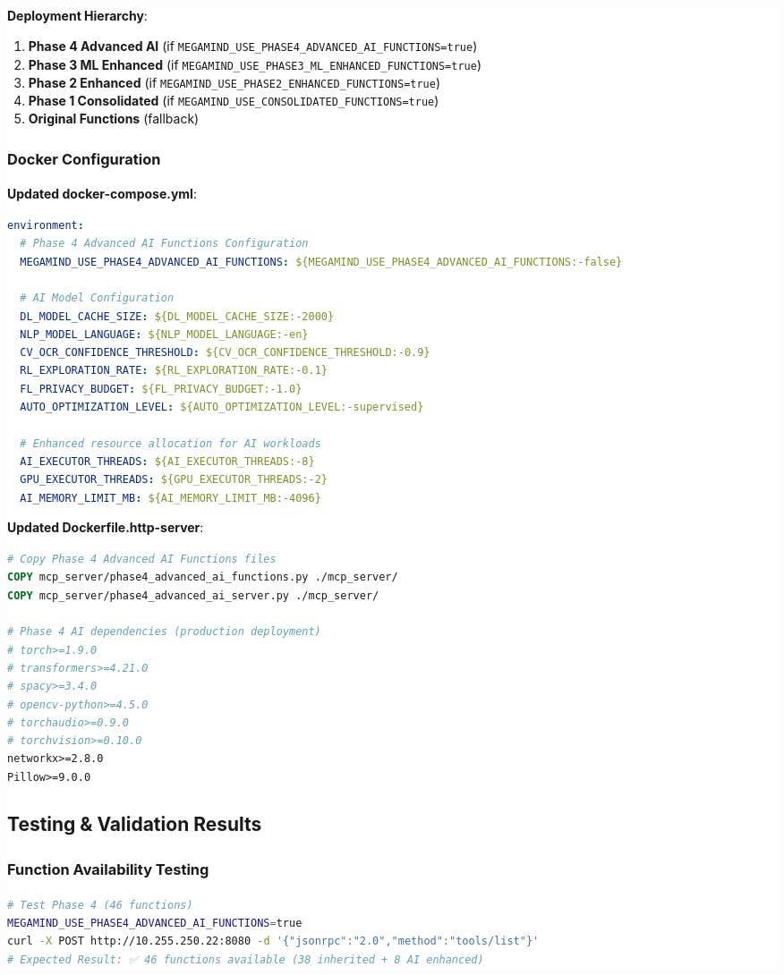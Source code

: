 **Deployment Hierarchy**:
1. **Phase 4 Advanced AI** (if `MEGAMIND_USE_PHASE4_ADVANCED_AI_FUNCTIONS=true`)
2. **Phase 3 ML Enhanced** (if `MEGAMIND_USE_PHASE3_ML_ENHANCED_FUNCTIONS=true`)
3. **Phase 2 Enhanced** (if `MEGAMIND_USE_PHASE2_ENHANCED_FUNCTIONS=true`)
4. **Phase 1 Consolidated** (if `MEGAMIND_USE_CONSOLIDATED_FUNCTIONS=true`)
5. **Original Functions** (fallback)

### Docker Configuration

**Updated docker-compose.yml**:
```yaml
environment:
  # Phase 4 Advanced AI Functions Configuration
  MEGAMIND_USE_PHASE4_ADVANCED_AI_FUNCTIONS: ${MEGAMIND_USE_PHASE4_ADVANCED_AI_FUNCTIONS:-false}
  
  # AI Model Configuration
  DL_MODEL_CACHE_SIZE: ${DL_MODEL_CACHE_SIZE:-2000}
  NLP_MODEL_LANGUAGE: ${NLP_MODEL_LANGUAGE:-en}
  CV_OCR_CONFIDENCE_THRESHOLD: ${CV_OCR_CONFIDENCE_THRESHOLD:-0.9}
  RL_EXPLORATION_RATE: ${RL_EXPLORATION_RATE:-0.1}
  FL_PRIVACY_BUDGET: ${FL_PRIVACY_BUDGET:-1.0}
  AUTO_OPTIMIZATION_LEVEL: ${AUTO_OPTIMIZATION_LEVEL:-supervised}
  
  # Enhanced resource allocation for AI workloads
  AI_EXECUTOR_THREADS: ${AI_EXECUTOR_THREADS:-8}
  GPU_EXECUTOR_THREADS: ${GPU_EXECUTOR_THREADS:-2}
  AI_MEMORY_LIMIT_MB: ${AI_MEMORY_LIMIT_MB:-4096}
```

**Updated Dockerfile.http-server**:
```dockerfile
# Copy Phase 4 Advanced AI Functions files
COPY mcp_server/phase4_advanced_ai_functions.py ./mcp_server/
COPY mcp_server/phase4_advanced_ai_server.py ./mcp_server/

# Phase 4 AI dependencies (production deployment)
# torch>=1.9.0
# transformers>=4.21.0
# spacy>=3.4.0
# opencv-python>=4.5.0
# torchaudio>=0.9.0
# torchvision>=0.10.0
networkx>=2.8.0
Pillow>=9.0.0
```

## Testing & Validation Results

### Function Availability Testing
```bash
# Test Phase 4 (46 functions)
MEGAMIND_USE_PHASE4_ADVANCED_AI_FUNCTIONS=true
curl -X POST http://10.255.250.22:8080 -d '{"jsonrpc":"2.0","method":"tools/list"}'
# Expected Result: ✅ 46 functions available (38 inherited + 8 AI enhanced)
```
